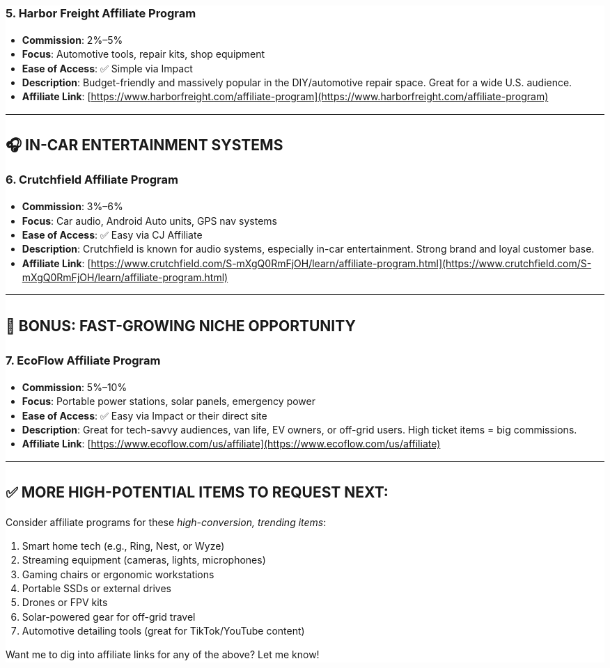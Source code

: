 ### 5. **Harbor Freight Affiliate Program**
- **Commission**: 2%–5%
- **Focus**: Automotive tools, repair kits, shop equipment
- **Ease of Access**: ✅ Simple via Impact
- **Description**: Budget-friendly and massively popular in the DIY/automotive repair space. Great for a wide U.S. audience.
- **Affiliate Link**: [https://www.harborfreight.com/affiliate-program](https://www.harborfreight.com/affiliate-program)

---

## 🎧 IN-CAR ENTERTAINMENT SYSTEMS

### 6. **Crutchfield Affiliate Program**
- **Commission**: 3%–6%
- **Focus**: Car audio, Android Auto units, GPS nav systems
- **Ease of Access**: ✅ Easy via CJ Affiliate
- **Description**: Crutchfield is known for audio systems, especially in-car entertainment. Strong brand and loyal customer base.
- **Affiliate Link**: [https://www.crutchfield.com/S-mXgQ0RmFjOH/learn/affiliate-program.html](https://www.crutchfield.com/S-mXgQ0RmFjOH/learn/affiliate-program.html)

---

## 🔌 BONUS: FAST-GROWING NICHE OPPORTUNITY

### 7. **EcoFlow Affiliate Program**
- **Commission**: 5%–10%
- **Focus**: Portable power stations, solar panels, emergency power
- **Ease of Access**: ✅ Easy via Impact or their direct site
- **Description**: Great for tech-savvy audiences, van life, EV owners, or off-grid users. High ticket items = big commissions.
- **Affiliate Link**: [https://www.ecoflow.com/us/affiliate](https://www.ecoflow.com/us/affiliate)

---

## ✅ MORE HIGH-POTENTIAL ITEMS TO REQUEST NEXT:
Consider affiliate programs for these *high-conversion, trending items*:

1. Smart home tech (e.g., Ring, Nest, or Wyze)
2. Streaming equipment (cameras, lights, microphones)
3. Gaming chairs or ergonomic workstations
4. Portable SSDs or external drives
5. Drones or FPV kits
6. Solar-powered gear for off-grid travel
7. Automotive detailing tools (great for TikTok/YouTube content)

Want me to dig into affiliate links for any of the above? Let me know!